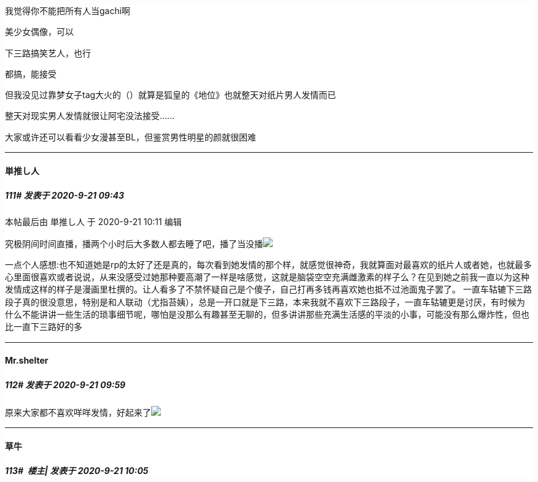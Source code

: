 


我觉得你不能把所有人当gachi啊


美少女偶像，可以

下三路搞笑艺人，也行

都搞，能接受


但我没见过靠梦女子tag大火的（）就算是狐皇的《地位》也就整天对纸片男人发情而已

整天对现实男人发情就很让阿宅没法接受……

大家或许还可以看看少女漫甚至BL，但鉴赏男性明星的颜就很困难







*****

####  単推し人  
##### 111#       发表于 2020-9-21 09:43



 本帖最后由 単推し人 于 2020-9-21 10:11 编辑 

究极阴间时间直播，播两个小时后大多数人都去睡了吧，播了当没播<img src="https://static.saraba1st.com/image/smiley/face2017/009.gif" referrerpolicy="no-referrer">

一点个人感想:也不知道她是rp的太好了还是真的，每次看到她发情的那个样，就感觉很神奇，我就算面对最喜欢的纸片人或者她，也就最多心里面很喜欢或者说说，从来没感受过她那种要高潮了一样是啥感觉，这就是脑袋空空充满雌激素的样子么？在见到她之前我一直以为这种发情成这样的样子是漫画里杜撰的。让人看多了不禁怀疑自己是个傻子，自己打再多钱再喜欢她也抵不过池面鬼子罢了。
一直车轱辘下三路段子真的很没意思，特别是和人联动（尤指苔姨），总是一开口就是下三路，本来我就不喜欢下三路段子，一直车轱辘更是讨厌，有时候为什么不能讲讲一些生活的琐事细节呢，哪怕是没那么有趣甚至无聊的，但多讲讲那些充满生活感的平淡的小事，可能没有那么爆炸性，但也比一直下三路好的多







*****

####  Mr.shelter  
##### 112#       发表于 2020-9-21 09:59




原来大家都不喜欢咩咩发情，好起来了<img src="https://static.saraba1st.com/image/smiley/face2017/067.png" referrerpolicy="no-referrer">







*****

####  草牛  
##### 113#         楼主| 发表于 2020-9-21 10:05
